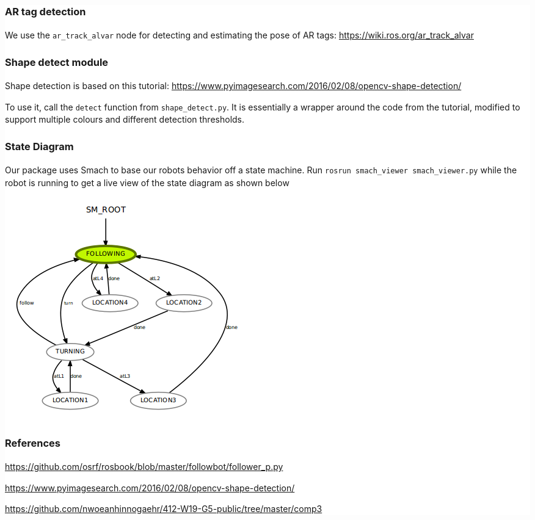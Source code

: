 ### AR tag detection

We use the `ar_track_alvar` node for detecting and estimating the pose of AR tags: https://wiki.ros.org/ar_track_alvar

### Shape detect module

Shape detection is based on this tutorial: https://www.pyimagesearch.com/2016/02/08/opencv-shape-detection/

To use it, call the `detect` function from `shape_detect.py`. It is essentially a wrapper
around the code from the tutorial, modified to support multiple colours and different
detection thresholds.

### State Diagram

Our package uses Smach to base our robots behavior off a state machine. Run `rosrun smach_viewer smach_viewer.py` while the robot is running to get a live view of the state diagram as shown below

![ui_v1.0](https://github.com/nwoeanhinnogaehr/412-W19-G5-public/blob/master/media/state_diagram.png?raw=true)

### References

https://github.com/osrf/rosbook/blob/master/followbot/follower_p.py

https://www.pyimagesearch.com/2016/02/08/opencv-shape-detection/

https://github.com/nwoeanhinnogaehr/412-W19-G5-public/tree/master/comp3
